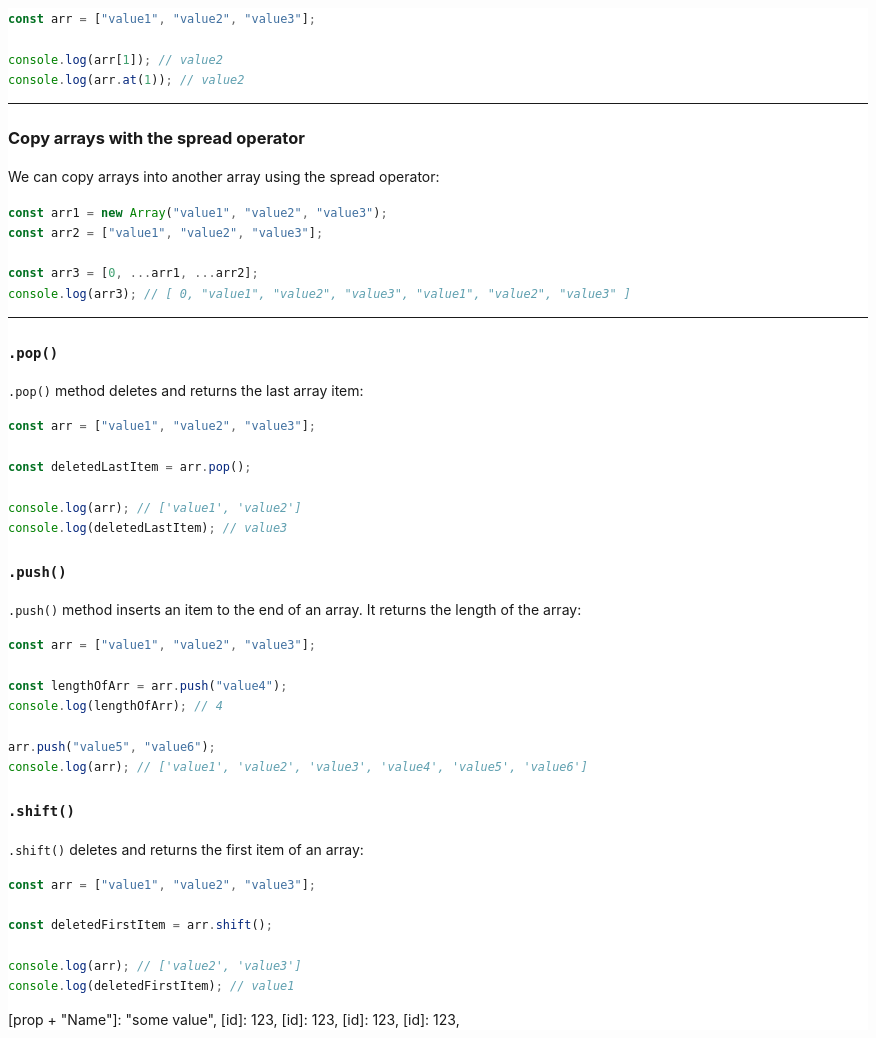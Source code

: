 ```js
const arr = ["value1", "value2", "value3"];

console.log(arr[1]); // value2
console.log(arr.at(1)); // value2
```

<hr>

### Copy arrays with the spread operator

We can copy arrays into another array using the spread operator:

```js
const arr1 = new Array("value1", "value2", "value3");
const arr2 = ["value1", "value2", "value3"];

const arr3 = [0, ...arr1, ...arr2];
console.log(arr3); // [ 0, "value1", "value2", "value3", "value1", "value2", "value3" ]
```

<hr>

### `.pop()`

`.pop()` method deletes and returns the last array item:

```js
const arr = ["value1", "value2", "value3"];

const deletedLastItem = arr.pop();

console.log(arr); // ['value1', 'value2']
console.log(deletedLastItem); // value3
```

### `.push()`

`.push()` method inserts an item to the end of an array. It returns the length of the array:

```js
const arr = ["value1", "value2", "value3"];

const lengthOfArr = arr.push("value4");
console.log(lengthOfArr); // 4

arr.push("value5", "value6");
console.log(arr); // ['value1', 'value2', 'value3', 'value4', 'value5', 'value6']
```

### `.shift()`

`.shift()` deletes and returns the first item of an array:

```js
const arr = ["value1", "value2", "value3"];

const deletedFirstItem = arr.shift();

console.log(arr); // ['value2', 'value3']
console.log(deletedFirstItem); // value1
```


  [prop + "Name"]: "some value",
  [id]: 123,
  [id]: 123,
  [id]: 123,
  [id]: 123,